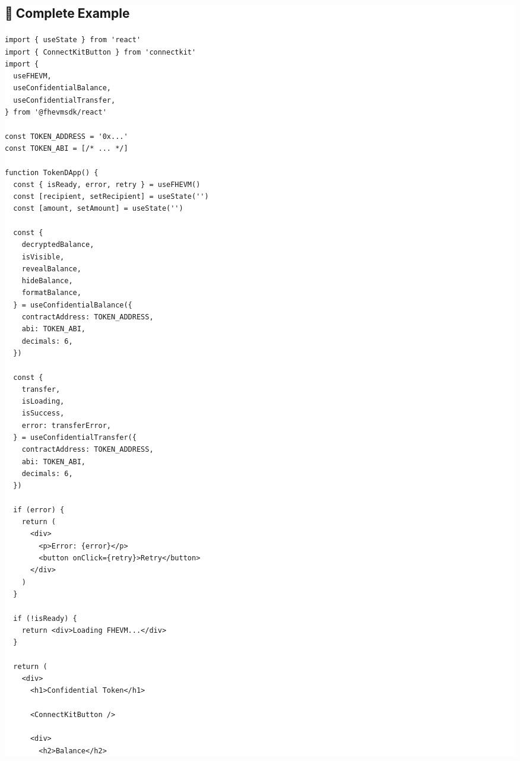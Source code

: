## 🎯 Complete Example

```tsx
import { useState } from 'react'
import { ConnectKitButton } from 'connectkit'
import {
  useFHEVM,
  useConfidentialBalance,
  useConfidentialTransfer,
} from '@fhevmsdk/react'

const TOKEN_ADDRESS = '0x...'
const TOKEN_ABI = [/* ... */]

function TokenDApp() {
  const { isReady, error, retry } = useFHEVM()
  const [recipient, setRecipient] = useState('')
  const [amount, setAmount] = useState('')

  const {
    decryptedBalance,
    isVisible,
    revealBalance,
    hideBalance,
    formatBalance,
  } = useConfidentialBalance({
    contractAddress: TOKEN_ADDRESS,
    abi: TOKEN_ABI,
    decimals: 6,
  })

  const {
    transfer,
    isLoading,
    isSuccess,
    error: transferError,
  } = useConfidentialTransfer({
    contractAddress: TOKEN_ADDRESS,
    abi: TOKEN_ABI,
    decimals: 6,
  })

  if (error) {
    return (
      <div>
        <p>Error: {error}</p>
        <button onClick={retry}>Retry</button>
      </div>
    )
  }

  if (!isReady) {
    return <div>Loading FHEVM...</div>
  }

  return (
    <div>
      <h1>Confidential Token</h1>

      <ConnectKitButton />

      <div>
        <h2>Balance</h2>
```